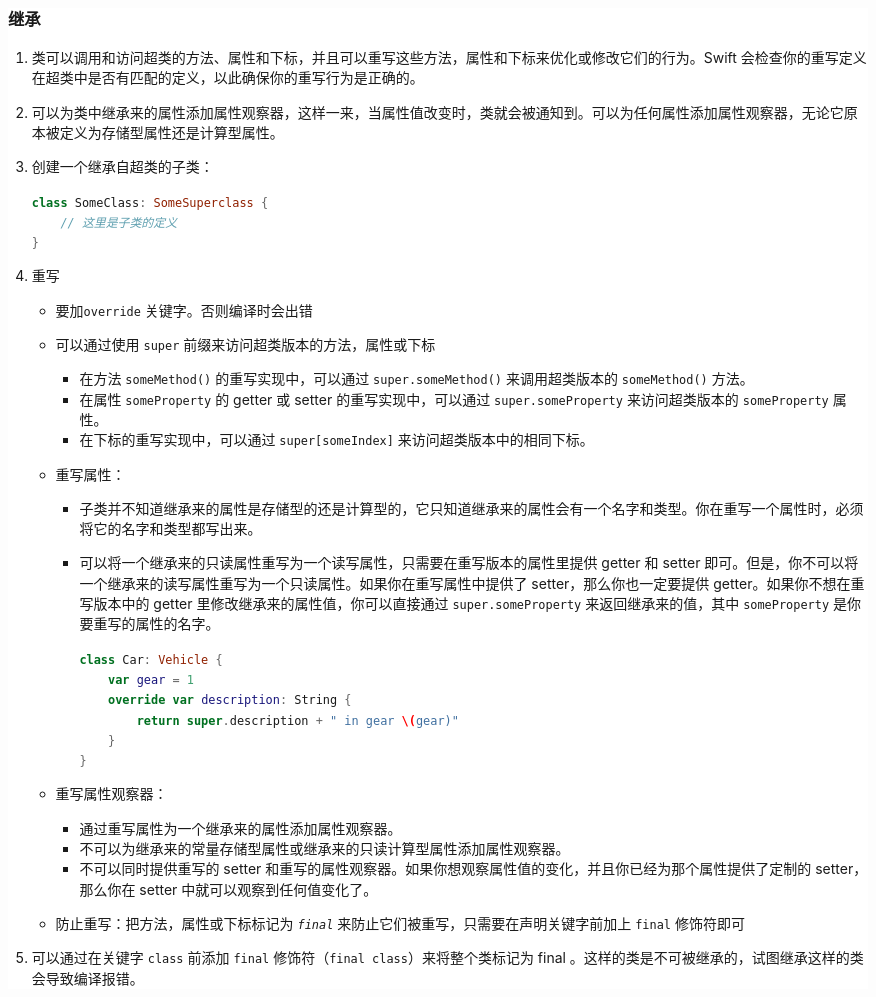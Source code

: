 

### 继承

1. 类可以调用和访问超类的方法、属性和下标，并且可以重写这些方法，属性和下标来优化或修改它们的行为。Swift 会检查你的重写定义在超类中是否有匹配的定义，以此确保你的重写行为是正确的。

2. 可以为类中继承来的属性添加属性观察器，这样一来，当属性值改变时，类就会被通知到。可以为任何属性添加属性观察器，无论它原本被定义为存储型属性还是计算型属性。

3. 创建一个继承自超类的子类：

   ```swift
   class SomeClass: SomeSuperclass {
       // 这里是子类的定义
   }
   ```

4. 重写

   - 要加`override` 关键字。否则编译时会出错

   - 可以通过使用 `super` 前缀来访问超类版本的方法，属性或下标

     - 在方法 `someMethod()` 的重写实现中，可以通过 `super.someMethod()` 来调用超类版本的 `someMethod()` 方法。
     - 在属性 `someProperty` 的 getter 或 setter 的重写实现中，可以通过 `super.someProperty` 来访问超类版本的 `someProperty` 属性。
     - 在下标的重写实现中，可以通过 `super[someIndex]` 来访问超类版本中的相同下标。

   - 重写属性：

     - 子类并不知道继承来的属性是存储型的还是计算型的，它只知道继承来的属性会有一个名字和类型。你在重写一个属性时，必须将它的名字和类型都写出来。

     - 可以将一个继承来的只读属性重写为一个读写属性，只需要在重写版本的属性里提供 getter 和 setter 即可。但是，你不可以将一个继承来的读写属性重写为一个只读属性。如果你在重写属性中提供了 setter，那么你也一定要提供 getter。如果你不想在重写版本中的 getter 里修改继承来的属性值，你可以直接通过 `super.someProperty` 来返回继承来的值，其中 `someProperty` 是你要重写的属性的名字。

       ```swift
       class Car: Vehicle {
           var gear = 1
           override var description: String {
               return super.description + " in gear \(gear)"
           }
       }
       ```

   - 重写属性观察器：

     - 通过重写属性为一个继承来的属性添加属性观察器。
     - 不可以为继承来的常量存储型属性或继承来的只读计算型属性添加属性观察器。
     - 不可以同时提供重写的 setter 和重写的属性观察器。如果你想观察属性值的变化，并且你已经为那个属性提供了定制的 setter，那么你在 setter 中就可以观察到任何值变化了。

   - 防止重写：把方法，属性或下标标记为 *`final`* 来防止它们被重写，只需要在声明关键字前加上 `final` 修饰符即可

5. 可以通过在关键字 `class` 前添加 `final` 修饰符（`final class`）来将整个类标记为 final 。这样的类是不可被继承的，试图继承这样的类会导致编译报错。



